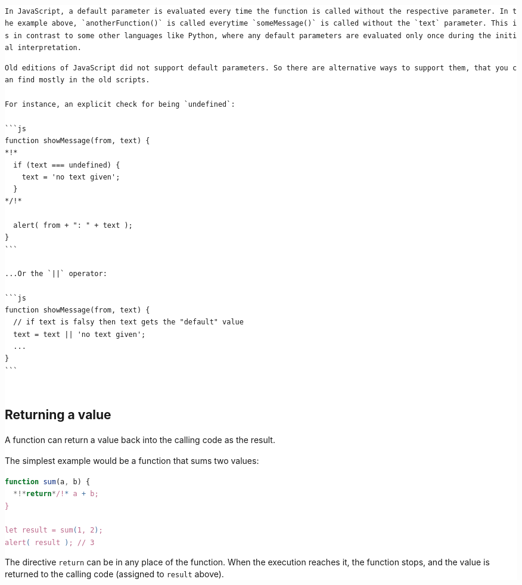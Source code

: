 ```smart header="Evaluation of default parameters"
In JavaScript, a default parameter is evaluated every time the function is called without the respective parameter. In the example above, `anotherFunction()` is called everytime `someMessage()` is called without the `text` parameter. This is in contrast to some other languages like Python, where any default parameters are evaluated only once during the initial interpretation.
```


````smart header="Default parameters old-style"
Old editions of JavaScript did not support default parameters. So there are alternative ways to support them, that you can find mostly in the old scripts.

For instance, an explicit check for being `undefined`:

```js
function showMessage(from, text) {
*!*
  if (text === undefined) {
    text = 'no text given';
  }
*/!*

  alert( from + ": " + text );
}
```

...Or the `||` operator:

```js
function showMessage(from, text) {
  // if text is falsy then text gets the "default" value
  text = text || 'no text given';
  ...
}
```


````


## Returning a value

A function can return a value back into the calling code as the result.

The simplest example would be a function that sums two values:

```js run no-beautify
function sum(a, b) {
  *!*return*/!* a + b;
}

let result = sum(1, 2);
alert( result ); // 3
```

The directive `return` can be in any place of the function. When the execution reaches it, the function stops, and the value is returned to the calling code (assigned to `result` above).
